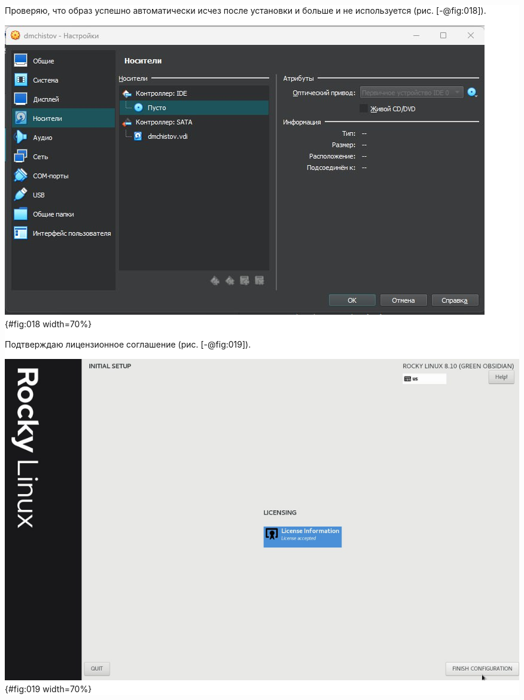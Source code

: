 Проверяю, что образ успешно автоматически исчез после установки и больше и не используется (рис. [-@fig:018]).

![Образа больше нет](image/IMG_018.jpg){#fig:018 width=70%}

Подтверждаю лицензионное соглашение (рис. [-@fig:019]).

![Подтверждение лицензионного соглашения](image/IMG_019.jpg){#fig:019 width=70%}
